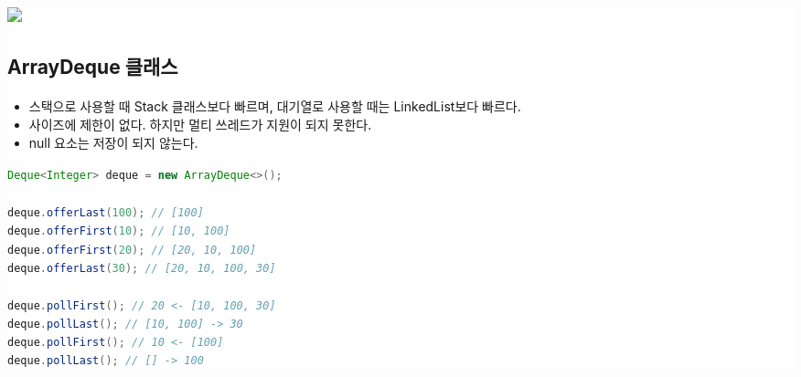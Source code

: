 <img src="https://github.com/somi9954/Java/assets/137499604/0a27e802-aec7-4180-ba46-2b6bb4ad6604" width="360">

## ****ArrayDeque 클래스****

- 스택으로 사용할 때 Stack 클래스보다 빠르며, 대기열로 사용할 때는  LinkedList보다 빠르다.
- 사이즈에 제한이 없다. 하지만 멀티 쓰레드가 지원이 되지 못한다.
- null 요소는 저장이 되지 않는다.

```java
Deque<Integer> deque = new ArrayDeque<>();

deque.offerLast(100); // [100]
deque.offerFirst(10); // [10, 100]
deque.offerFirst(20); // [20, 10, 100]
deque.offerLast(30); // [20, 10, 100, 30]

deque.pollFirst(); // 20 <- [10, 100, 30]
deque.pollLast(); // [10, 100] -> 30
deque.pollFirst(); // 10 <- [100]
deque.pollLast(); // [] -> 100
```
